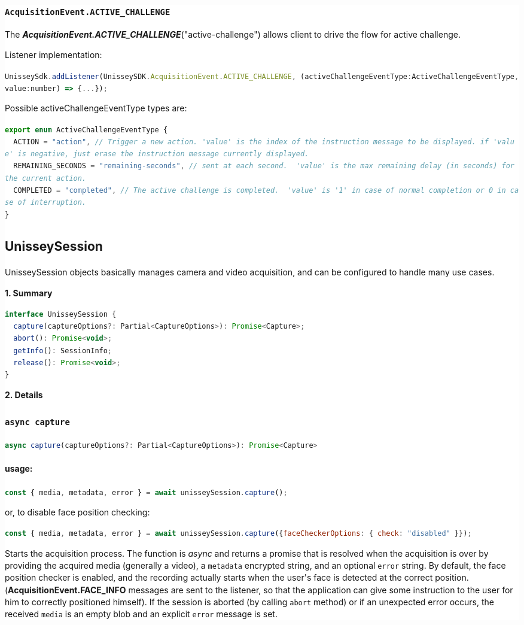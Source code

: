 
### `AcquisitionEvent.ACTIVE_CHALLENGE`
The **_AcquisitionEvent.ACTIVE_CHALLENGE_**("active-challenge") allows client to drive the flow for active challenge.

Listener implementation:
```javascript
UnisseySdk.addListener(UnisseySDK.AcquisitionEvent.ACTIVE_CHALLENGE, (activeChallengeEventType:ActiveChallengeEventType, value:number) => {...});
```
Possible activeChallengeEventType types are:
```javascript
export enum ActiveChallengeEventType {
  ACTION = "action", // Trigger a new action. 'value' is the index of the instruction message to be displayed. if 'value' is negative, just erase the instruction message currently displayed.
  REMAINING_SECONDS = "remaining-seconds", // sent at each second.  'value' is the max remaining delay (in seconds) for the current action.
  COMPLETED = "completed", // The active challenge is completed.  'value' is '1' in case of normal completion or 0 in case of interruption. 
}
```


##  <a id="unisseysession"></a>UnisseySession
UnisseySession objects basically manages camera and video acquisition, and can be configured to handle many use cases.

**1. Summary**
```javascript
interface UnisseySession {
  capture(captureOptions?: Partial<CaptureOptions>): Promise<Capture>;
  abort(): Promise<void>;
  getInfo(): SessionInfo;
  release(): Promise<void>;
}
```

**2. Details**

### `async capture`
```javascript
async capture(captureOptions?: Partial<CaptureOptions>): Promise<Capture> 
```
#### usage:
```javascript
const { media, metadata, error } = await unisseySession.capture();
```
or, to disable face position checking:
```javascript
const { media, metadata, error } = await unisseySession.capture({faceCheckerOptions: { check: "disabled" }});
```

Starts the acquisition process. The function is _async_  and returns a promise that is resolved when the acquisition is over by providing the acquired media (generally a video), a `metadata` encrypted string, and an optional `error` string. By default, the face position checker is enabled, and the recording actually starts when the user's face is detected at the correct position. (**AcquisitionEvent.FACE_INFO** messages are sent to the listener, so that the application can give some instruction to the user for him to correctly positioned himself). If the session is aborted (by calling `abort` method) or if an unexpected error occurs, the received `media` is an empty blob and an explicit `error` message is set.
